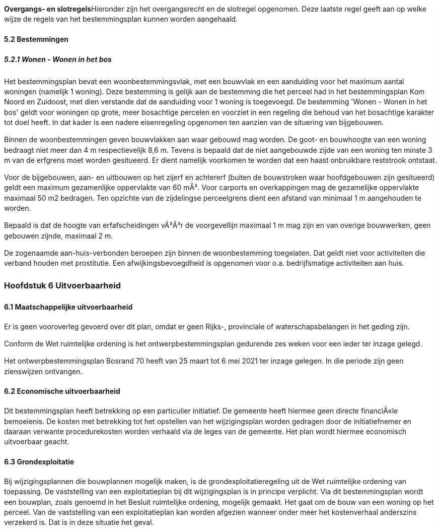 **Overgangs\- en slotregels**Hieronder zijn het overgangsrecht en de slotregel opgenomen. Deze laatste regel geeft aan op welke wijze de regels van het bestemmingsplan kunnen worden aangehaald.

#### 5\.2 Bestemmingen

##### 5\.2\.1 Wonen \- Wonen in het bos

Het bestemmingsplan bevat een woonbestemmingsvlak, met een bouwvlak en een aanduiding voor het maximum aantal woningen (namelijk 1 woning). Deze bestemming is gelijk aan de bestemming die het perceel had in het bestemmingsplan Kom Noord en Zuidoost, met dien verstande dat de aanduiding voor 1 woning is toegevoegd. De bestemming 'Wonen \- Wonen in het bos' geldt voor woningen op grote, meer bosachtige percelen en voorziet in een regeling die behoud van het bosachtige karakter tot doel heeft. In dat kader is een nadere eisenregeling opgenomen ten aanzien van de situering van bijgebouwen.

Binnen de woonbestemmingen geven bouwvlakken aan waar gebouwd mag worden. De goot\- en bouwhoogte van een woning bedraagt niet meer dan 4 m respectievelijk 8,6 m. Tevens is bepaald dat de niet aangebouwde zijde van een woning ten minste 3 m van de erfgrens moet worden gesitueerd. Er dient namelijk voorkomen te worden dat een haast onbruikbare reststrook ontstaat.

Voor de bijgebouwen, aan\- en uitbouwen op het zijerf en achtererf (buiten de bouwstroken waar hoofdgebouwen zijn gesitueerd) geldt een maximum gezamenlijke oppervlakte van 60 mÂ². Voor carports en overkappingen mag de gezamelijke oppervlakte maximaal 50 m2 bedragen. Ten opzichte van de zijdelingse perceelgrens dient een afstand van minimaal 1 m aangehouden te worden.

Bepaald is dat de hoogte van erfafscheidingen vÃ³Ã³r de voorgevellijn maximaal 1 m mag zijn en van overige bouwwerken, geen gebouwen zijnde, maximaal 2 m.

De zogenaamde aan\-huis\-verbonden beroepen zijn binnen de woonbestemming toegelaten. Dat geldt niet voor activiteiten die verband houden met prostitutie. Een afwijkingsbevoegdheid is opgenomen voor o.a. bedrijfsmatige activiteiten aan huis.

### Hoofdstuk 6 Uitvoerbaarheid

#### 6\.1 Maatschappelijke uitvoerbaarheid

Er is geen vooroverleg gevoerd over dit plan, omdat er geen Rijks\-, provinciale of waterschapsbelangen in het geding zijn.

Conform de Wet ruimtelijke ordening is het ontwerpbestemmingsplan gedurende zes weken voor een ieder ter inzage gelegd.

Het ontwerpbestemmingsplan Bosrand 70 heeft van 25 maart tot 6 mei 2021 ter inzage gelegen. In die periode zijn geen zienswijzen ontvangen.

#### 6\.2 Economische uitvoerbaarheid

Dit bestemmingsplan heeft betrekking op een particulier initiatief. De gemeente heeft hiermee geen directe financiÃ«le bemoeienis. De kosten met betrekking tot het opstellen van het wijzigingsplan worden gedragen door de initiatiefnemer en daaraan verwante procedurekosten worden verhaald via de leges van de gemeente. Het plan wordt hiermee economisch uitvoerbaar geacht.

#### 6\.3 Grondexploitatie

Bij wijzigingsplannen die bouwplannen mogelijk maken, is de grondexploitatieregeling uit de Wet ruimtelijke ordening van toepassing. De vaststelling van een exploitatieplan bij dit wijzigingsplan is in principe verplicht. Via dit bestemmingsplan wordt een bouwplan, zoals genoemd in het Besluit ruimtelijke ordening, mogelijk gemaakt. Het gaat om de bouw van een woning op het perceel. Van de vaststelling van een exploitatieplan kan worden afgezien wanneer onder meer het kostenverhaal anderszins verzekerd is. Dat is in deze situatie het geval.